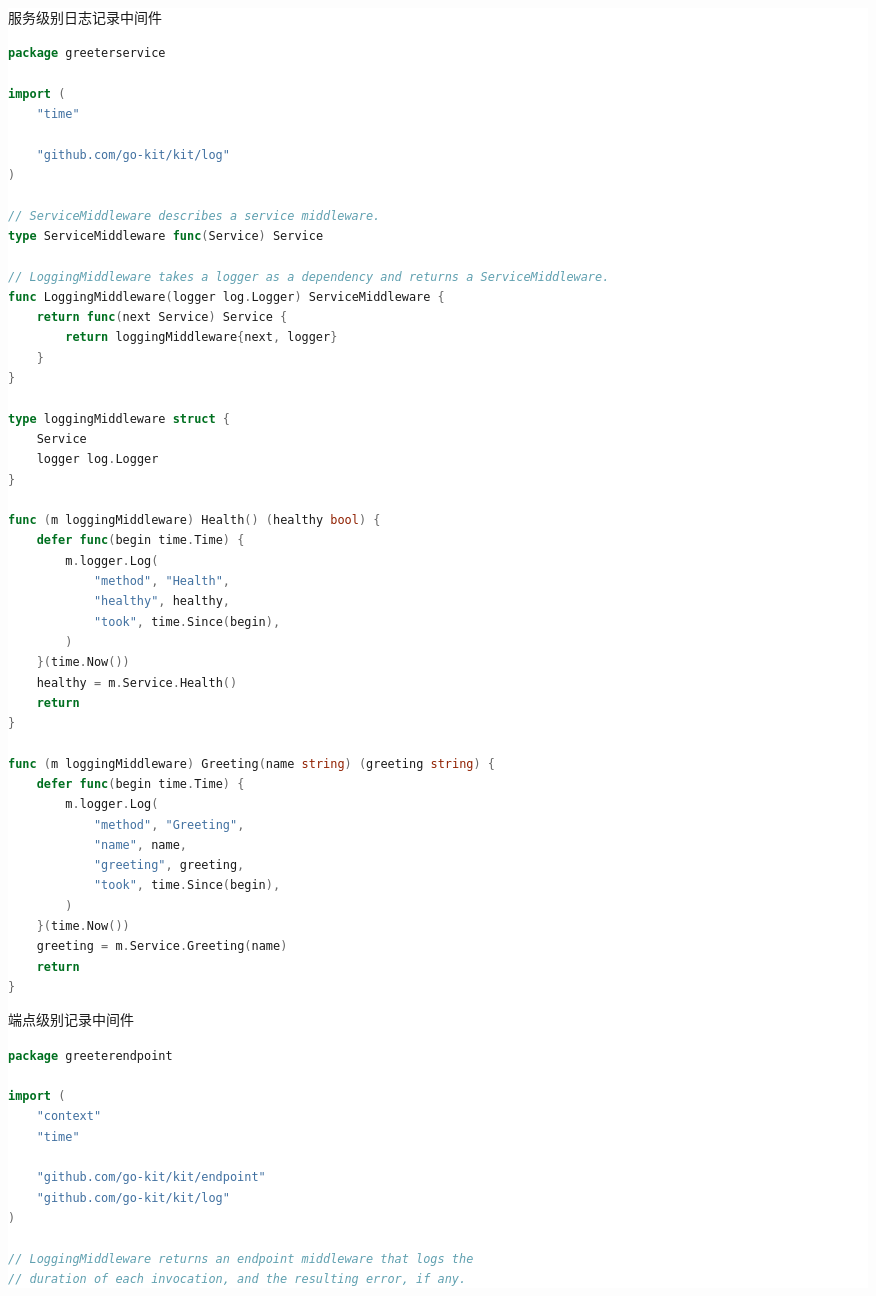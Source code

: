 服务级别日志记录中间件
```go
package greeterservice

import (
	"time"

	"github.com/go-kit/kit/log"
)

// ServiceMiddleware describes a service middleware.
type ServiceMiddleware func(Service) Service

// LoggingMiddleware takes a logger as a dependency and returns a ServiceMiddleware.
func LoggingMiddleware(logger log.Logger) ServiceMiddleware {
	return func(next Service) Service {
		return loggingMiddleware{next, logger}
	}
}

type loggingMiddleware struct {
	Service
	logger log.Logger
}

func (m loggingMiddleware) Health() (healthy bool) {
	defer func(begin time.Time) {
		m.logger.Log(
			"method", "Health",
			"healthy", healthy,
			"took", time.Since(begin),
		)
	}(time.Now())
	healthy = m.Service.Health()
	return
}

func (m loggingMiddleware) Greeting(name string) (greeting string) {
	defer func(begin time.Time) {
		m.logger.Log(
			"method", "Greeting",
			"name", name,
			"greeting", greeting,
			"took", time.Since(begin),
		)
	}(time.Now())
	greeting = m.Service.Greeting(name)
	return
}
```

端点级别记录中间件
```go
package greeterendpoint

import (
	"context"
	"time"

	"github.com/go-kit/kit/endpoint"
	"github.com/go-kit/kit/log"
)

// LoggingMiddleware returns an endpoint middleware that logs the
// duration of each invocation, and the resulting error, if any.
```